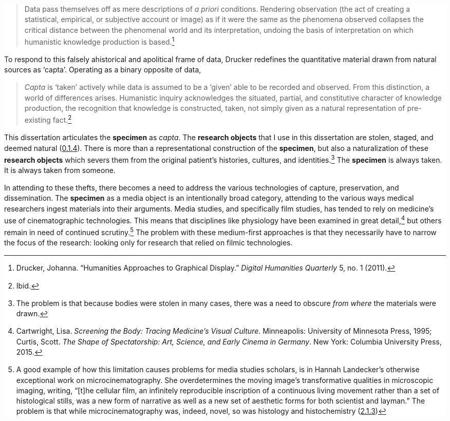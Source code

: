 >Data pass themselves off as mere descriptions of <i>a priori</i> conditions. Rendering observation (the act of creating a statistical, empirical, or subjective account or image) as if it were the same as the phenomena observed collapses the critical distance between the phenomenal world and its interpretation, undoing the basis of interpretation on which humanistic knowledge production is based.[^fn11]

To respond to this falsely ahistorical and apolitical frame of data, Drucker redefines the quantitative material drawn from natural sources as ‘capta’. Operating as a binary opposite of data, 

><i>Capta</i> is ‘taken’ actively while data is assumed to be a ‘given’ able to be recorded and observed. From this distinction, a world of differences arises. Humanistic inquiry acknowledges the situated, partial, and constitutive character of knowledge production, the recognition that knowledge is constructed, taken, not simply given as a natural representation of pre-existing fact.[^fn12]

This dissertation articulates the <span data-tooltip aria-haspopup="true" class="has-tip" data-disable-hover="false" tabindex="1" data-title="Specimen refers to any naturally occurring phenomenon that has been extracted from its original context and placed within a knowledge framework to understand and describe that phenomenon."><b>specimen</b></span> as <i>capta</i>. The <span data-tooltip aria-haspopup="true" class="has-tip" data-disable-hover="false" tabindex="1" data-title="I use the term research object to refer to materials that have been divorced from the subject of their origin. Object, as I use it, carefully considers how human patients are denied their humanity through transformations that deem them as objects."><b>research objects</b></span> that I use in this dissertation are stolen, staged, and deemed natural (<a href="{{ site.baseurl }}/dissertation/0_1_4">0.1.4</a>). There is more than a representational construction of the <span data-tooltip aria-haspopup="true" class="has-tip" data-disable-hover="false" tabindex="1" data-title="Specimen refers to any naturally occurring phenomenon that has been extracted from its original context and placed within a knowledge framework to understand and describe that phenomenon."><b>specimen</b></span>, but also a naturalization of these <span data-tooltip aria-haspopup="true" class="has-tip" data-disable-hover="false" tabindex="1" data-title="I use the term research object to refer to materials that have been divorced from the subject of their origin. Object, as I use it, carefully considers how human patients are denied their humanity through transformations that deem them as objects."><b>research objects</b></span> which severs them from the original patient’s histories, cultures, and identities.[^fn13] The <span data-tooltip aria-haspopup="true" class="has-tip" data-disable-hover="false" tabindex="1" data-title="Specimen refers to any naturally occurring phenomenon that has been extracted from its original context and placed within a knowledge framework to understand and describe that phenomenon."><b>specimen</b></span> is always taken. It is always taken from someone.

In attending to these thefts, there becomes a need to address the various technologies of capture, preservation, and dissemination. The <span data-tooltip aria-haspopup="true" class="has-tip" data-disable-hover="false" tabindex="1" data-title="Specimen refers to any naturally occurring phenomenon that has been extracted from its original context and placed within a knowledge framework to understand and describe that phenomenon."><b>specimen</b></span> as a media object is an intentionally broad category, attending to the various ways medical researchers ingest materials into their arguments. Media studies, and specifically film studies, has tended to rely on medicine’s use of cinematographic technologies. This means that disciplines like physiology have been examined in great detail,[^fn14] but others remain in need of continued scrutiny.[^fn15] The problem with these medium-first approaches is that they necessarily have to narrow the focus of the research: looking only for research that relied on filmic technologies.


[^fn1]: Latour, Bruno, and Steve Woolgar. <i>Laboratory Life: The Construction of Scientific Facts</i>. 2nd ed. Princeton: Princeton University Press, 1986; Hacking, Ian. <i>The Social Construction of What</i>. Cambridge: Harvard University Press, 2000; Shapin, Steven. <i>Never Pure: Historical Studies of Science as If It Was Produced by People with Bodies, Situated in Time, Space, Culture, and Society, and Struggling for Credibility and Authority</i>. Baltimore, Md: Johns Hopkins University Press, 2010; TallBear, Kim. <i>Native American DNA: Tribal Belonging and the False Promise of Genetic Science</i>. Minneapolis: University of Minnesota Press, 2013.
[^fn2]: TallBear, Kim. <i>Native American DNA: Tribal Belonging and the False Promise of Genetic Science</i>. 11.
[^fn3]: Fields, Karen E., and Barbara J. Fields. <i>Racecraft: The Soul of Inequality in American Life</i>. London & New York: Verso, 2012.
[^fn4]: Washington, Harriet A. <i>Medical Apartheid: The Dark History of Medical Experimentation on Black Americans from Colonial Times to the Present</i>. New York: Harlem Moon & Broadway Books, 2006; Willoughby, Christopher D. E. <i>Masters of Health: Racial Science and Slavery in U.S. Medical Schools</i>. Chapel Hill: The University of North Carolina Press, 2022.
[^fn5]: I will often use the term “research” ahead of the terms “object” or “subject” to imply my interest in these terms use in academic inquiry. I am most interested in how researchers create subjects and objects, rather than thinking of these terms in broader, non-epistemic contexts.
[^fn6]: This approach to mediation is indebted to Lisa Gitelman, and, broadly, the media archaeological turn in media studies. This discourse focuses on non-dominant media forms to understand broader ideologies associated with technology and representation.
[^fn7]: Latour, Bruno. <i>We Have Never Been Modern</i>. Translated by Catherine Porter. Cambridge: Harvard University Press, 1993.
[^fn8]: Hall, Stuart. “Encoding/Decoding.” In <i>Media and Cultural Studies: Key Works</i>, edited by Meenakshi Gigi Durham and Douglas M. Kellner, 163--73. Malden: Blackwell, 2006. 169. Italics by author.
[^fn9]: Curtis, Scott. “Photography and Medical Observation.” In <i>The Educated Eye</i>, edited by Nancy Anderson and Michael R. Dietrich, 68--93. Hanover: Dartmoth College Press, 2016.
[^fn10]: Latour, Bruno, and Steve Woolgar. <i>Laboratory Life: The Construction of Scientific Facts</i>. 2nd ed. Princeton: Princeton University Press, 1986.
[^fn11]: Drucker, Johanna. “Humanities Approaches to Graphical Display.” <i>Digital Humanities Quarterly</i> 5, no. 1 (2011).
[^fn12]: Ibid.
[^fn13]: The problem is that because bodies were stolen in many cases, there was a need to obscure <i>from where</i> the materials were drawn.
[^fn14]: Cartwright, Lisa. <i>Screening the Body: Tracing Medicine’s Visual Culture</i>. Minneapolis: University of Minnesota Press, 1995; Curtis, Scott. <i>The Shape of Spectatorship: Art, Science, and Early Cinema in Germany</i>. New York: Columbia University Press, 2015.
[^fn15]: A good example of how this limitation causes problems for media studies scholars, is in Hannah Landecker’s otherwise exceptional work on microcinematography. She overdetermines the moving image’s transformative qualities in microscopic imaging, writing, “[t]he cellular film, an infinitely reproducible inscription of a continuous living movement rather than a set of histological stills, was a new form of narrative as well as a new set of aesthetic forms for both scientist and layman.”⁠ The problem is that while microcinematography was, indeed, novel, so was histology and histochemistry (<a href="{{ site.baseurl }}/dissertation/2_1_3">2.1.3</a>)